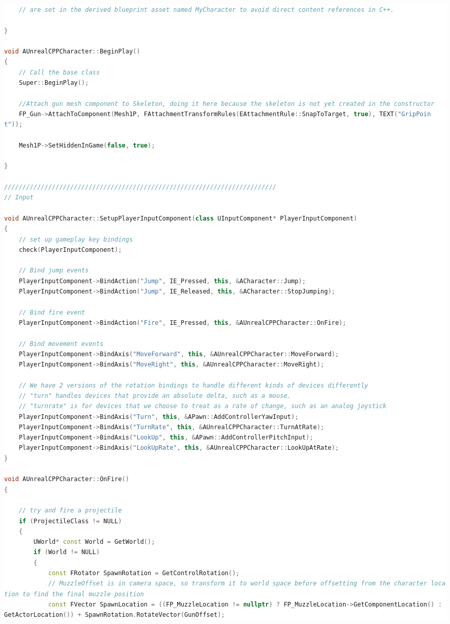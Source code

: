 ```cpp
	// are set in the derived blueprint asset named MyCharacter to avoid direct content references in C++.

}

void AUnrealCPPCharacter::BeginPlay()
{
	// Call the base class  
	Super::BeginPlay();

	//Attach gun mesh component to Skeleton, doing it here because the skeleton is not yet created in the constructor
	FP_Gun->AttachToComponent(Mesh1P, FAttachmentTransformRules(EAttachmentRule::SnapToTarget, true), TEXT("GripPoint"));

	Mesh1P->SetHiddenInGame(false, true);

}

//////////////////////////////////////////////////////////////////////////
// Input

void AUnrealCPPCharacter::SetupPlayerInputComponent(class UInputComponent* PlayerInputComponent)
{
	// set up gameplay key bindings
	check(PlayerInputComponent);

	// Bind jump events
	PlayerInputComponent->BindAction("Jump", IE_Pressed, this, &ACharacter::Jump);
	PlayerInputComponent->BindAction("Jump", IE_Released, this, &ACharacter::StopJumping);

	// Bind fire event
	PlayerInputComponent->BindAction("Fire", IE_Pressed, this, &AUnrealCPPCharacter::OnFire);

	// Bind movement events
	PlayerInputComponent->BindAxis("MoveForward", this, &AUnrealCPPCharacter::MoveForward);
	PlayerInputComponent->BindAxis("MoveRight", this, &AUnrealCPPCharacter::MoveRight);

	// We have 2 versions of the rotation bindings to handle different kinds of devices differently
	// "turn" handles devices that provide an absolute delta, such as a mouse.
	// "turnrate" is for devices that we choose to treat as a rate of change, such as an analog joystick
	PlayerInputComponent->BindAxis("Turn", this, &APawn::AddControllerYawInput);
	PlayerInputComponent->BindAxis("TurnRate", this, &AUnrealCPPCharacter::TurnAtRate);
	PlayerInputComponent->BindAxis("LookUp", this, &APawn::AddControllerPitchInput);
	PlayerInputComponent->BindAxis("LookUpRate", this, &AUnrealCPPCharacter::LookUpAtRate);
}

void AUnrealCPPCharacter::OnFire()
{

	// try and fire a projectile
	if (ProjectileClass != NULL)
	{
		UWorld* const World = GetWorld();
		if (World != NULL)
		{
			const FRotator SpawnRotation = GetControlRotation();
			// MuzzleOffset is in camera space, so transform it to world space before offsetting from the character location to find the final muzzle position
			const FVector SpawnLocation = ((FP_MuzzleLocation != nullptr) ? FP_MuzzleLocation->GetComponentLocation() : GetActorLocation()) + SpawnRotation.RotateVector(GunOffset);

```
